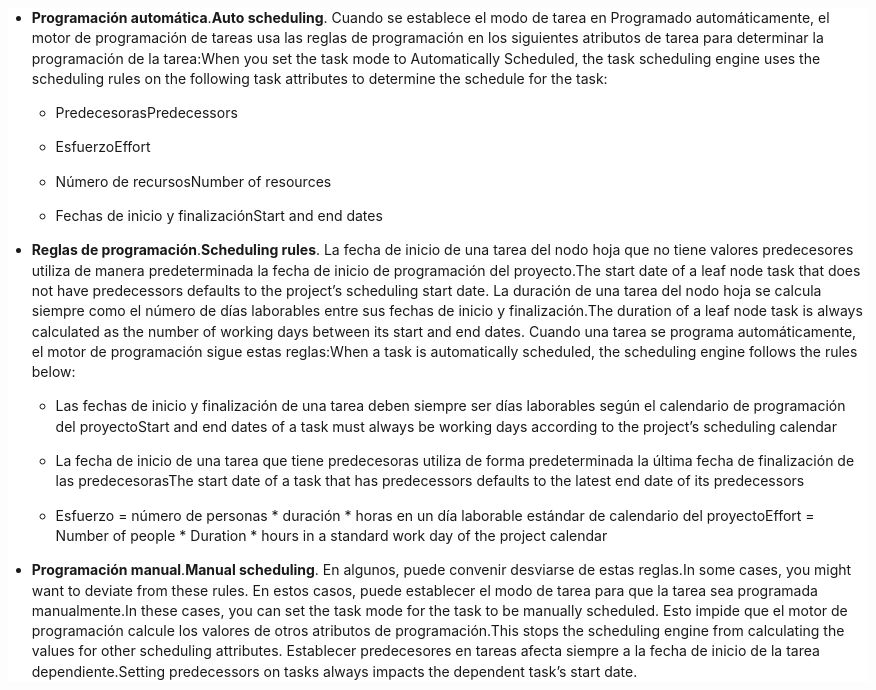 -   <span data-ttu-id="1cf3f-176">**Programación automática**.</span><span class="sxs-lookup"><span data-stu-id="1cf3f-176">**Auto scheduling**.</span></span>   <span data-ttu-id="1cf3f-177">Cuando se establece el modo de tarea en Programado automáticamente, el motor de programación de tareas usa las reglas de programación en los siguientes atributos de tarea para determinar la programación de la tarea:</span><span class="sxs-lookup"><span data-stu-id="1cf3f-177">When you set the task mode to Automatically Scheduled, the task scheduling engine uses the scheduling rules on the following task attributes to determine the schedule for the task:</span></span>  
  
    -   <span data-ttu-id="1cf3f-178">Predecesoras</span><span class="sxs-lookup"><span data-stu-id="1cf3f-178">Predecessors</span></span>  
  
    -   <span data-ttu-id="1cf3f-179">Esfuerzo</span><span class="sxs-lookup"><span data-stu-id="1cf3f-179">Effort</span></span>  
  
    -   <span data-ttu-id="1cf3f-180">Número de recursos</span><span class="sxs-lookup"><span data-stu-id="1cf3f-180">Number of resources</span></span>  
  
    -   <span data-ttu-id="1cf3f-181">Fechas de inicio y finalización</span><span class="sxs-lookup"><span data-stu-id="1cf3f-181">Start and end dates</span></span>  
  
-   <span data-ttu-id="1cf3f-182">**Reglas de programación**.</span><span class="sxs-lookup"><span data-stu-id="1cf3f-182">**Scheduling rules**.</span></span>   <span data-ttu-id="1cf3f-183">La fecha de inicio de una tarea del nodo hoja que no tiene valores predecesores utiliza de manera predeterminada la fecha de inicio de programación del proyecto.</span><span class="sxs-lookup"><span data-stu-id="1cf3f-183">The start date of a leaf node task that does not have predecessors defaults to the project’s scheduling start date.</span></span> <span data-ttu-id="1cf3f-184">La duración de una tarea del nodo hoja se calcula siempre como el número de días laborables entre sus fechas de inicio y finalización.</span><span class="sxs-lookup"><span data-stu-id="1cf3f-184">The duration of a leaf node task is always calculated as the number of working days between its start and end dates.</span></span> <span data-ttu-id="1cf3f-185">Cuando una tarea se programa automáticamente, el motor de programación sigue estas reglas:</span><span class="sxs-lookup"><span data-stu-id="1cf3f-185">When a task is automatically scheduled, the scheduling engine follows the rules below:</span></span>  
  
    -   <span data-ttu-id="1cf3f-186">Las fechas de inicio y finalización de una tarea deben siempre ser días laborables según el calendario de programación del proyecto</span><span class="sxs-lookup"><span data-stu-id="1cf3f-186">Start and end dates of a task must always be working days according to the project’s scheduling calendar</span></span>  
  
    -   <span data-ttu-id="1cf3f-187">La fecha de inicio de una tarea que tiene predecesoras utiliza de forma predeterminada la última fecha de finalización de las predecesoras</span><span class="sxs-lookup"><span data-stu-id="1cf3f-187">The start date of a task that has predecessors defaults to the latest end date of its predecessors</span></span>  
  
    -   <span data-ttu-id="1cf3f-188">Esfuerzo = número de personas \* duración \* horas en un día laborable estándar de calendario del proyecto</span><span class="sxs-lookup"><span data-stu-id="1cf3f-188">Effort = Number of people \* Duration \* hours in a standard work day of the project calendar</span></span>  
  
-   <span data-ttu-id="1cf3f-189">**Programación manual**.</span><span class="sxs-lookup"><span data-stu-id="1cf3f-189">**Manual scheduling**.</span></span>   <span data-ttu-id="1cf3f-190">En algunos, puede convenir desviarse de estas reglas.</span><span class="sxs-lookup"><span data-stu-id="1cf3f-190">In some cases, you might want to deviate from these rules.</span></span> <span data-ttu-id="1cf3f-191">En estos casos, puede establecer el modo de tarea para que la tarea sea programada manualmente.</span><span class="sxs-lookup"><span data-stu-id="1cf3f-191">In these cases, you can set the task mode for the task to be manually scheduled.</span></span> <span data-ttu-id="1cf3f-192">Esto impide que el motor de programación calcule los valores de otros atributos de programación.</span><span class="sxs-lookup"><span data-stu-id="1cf3f-192">This stops the scheduling engine from calculating the values for other scheduling attributes.</span></span> <span data-ttu-id="1cf3f-193">Establecer predecesores en tareas afecta siempre a la fecha de inicio de la tarea dependiente.</span><span class="sxs-lookup"><span data-stu-id="1cf3f-193">Setting predecessors on tasks always impacts the dependent task’s start date.</span></span>  
  
